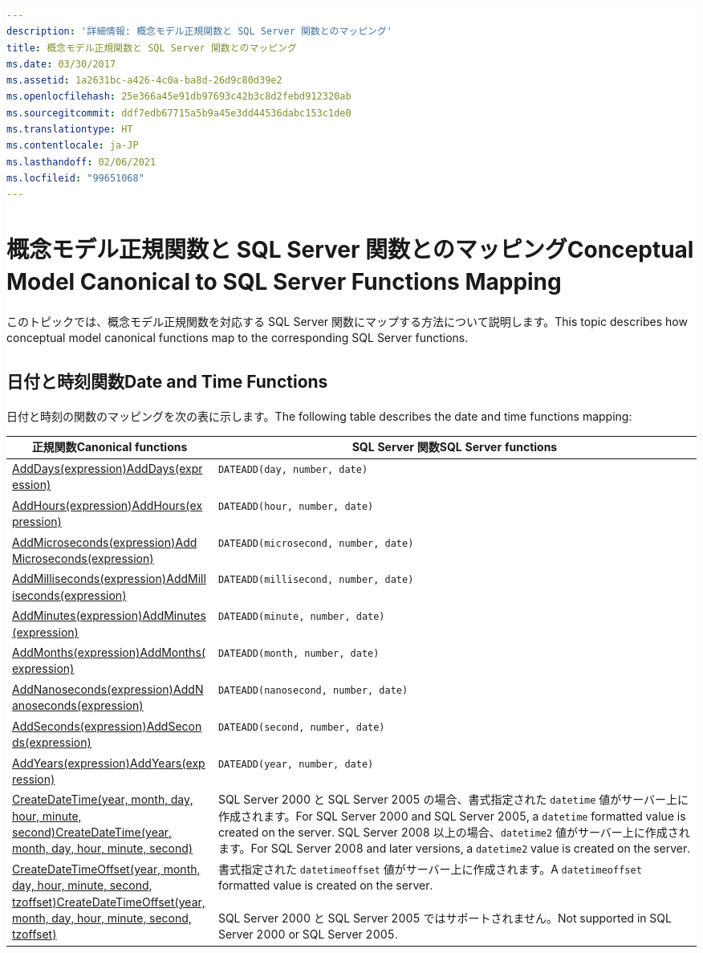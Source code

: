 ```yaml
---
description: '詳細情報: 概念モデル正規関数と SQL Server 関数とのマッピング'
title: 概念モデル正規関数と SQL Server 関数とのマッピング
ms.date: 03/30/2017
ms.assetid: 1a2631bc-a426-4c0a-ba8d-26d9c80d39e2
ms.openlocfilehash: 25e366a45e91db97693c42b3c8d2febd912320ab
ms.sourcegitcommit: ddf7edb67715a5b9a45e3dd44536dabc153c1de0
ms.translationtype: HT
ms.contentlocale: ja-JP
ms.lasthandoff: 02/06/2021
ms.locfileid: "99651068"
---
```

# <a name="conceptual-model-canonical-to-sql-server-functions-mapping"></a><span data-ttu-id="5ca18-103">概念モデル正規関数と SQL Server 関数とのマッピング</span><span class="sxs-lookup"><span data-stu-id="5ca18-103">Conceptual Model Canonical to SQL Server Functions Mapping</span></span>

<span data-ttu-id="5ca18-104">このトピックでは、概念モデル正規関数を対応する SQL Server 関数にマップする方法について説明します。</span><span class="sxs-lookup"><span data-stu-id="5ca18-104">This topic describes how conceptual model canonical functions map to the corresponding SQL Server functions.</span></span>  
  
## <a name="date-and-time-functions"></a><span data-ttu-id="5ca18-105">日付と時刻関数</span><span class="sxs-lookup"><span data-stu-id="5ca18-105">Date and Time Functions</span></span>  

 <span data-ttu-id="5ca18-106">日付と時刻の関数のマッピングを次の表に示します。</span><span class="sxs-lookup"><span data-stu-id="5ca18-106">The following table describes the date and time functions mapping:</span></span>  
  
|<span data-ttu-id="5ca18-107">正規関数</span><span class="sxs-lookup"><span data-stu-id="5ca18-107">Canonical functions</span></span>|<span data-ttu-id="5ca18-108">SQL Server 関数</span><span class="sxs-lookup"><span data-stu-id="5ca18-108">SQL Server functions</span></span>|  
|-------------------------|--------------------------|  
|[<span data-ttu-id="5ca18-109">AddDays(expression)</span><span class="sxs-lookup"><span data-stu-id="5ca18-109">AddDays(expression)</span></span>](./language-reference/date-and-time-canonical-functions.md)|`DATEADD(day, number, date)`|  
|[<span data-ttu-id="5ca18-110">AddHours(expression)</span><span class="sxs-lookup"><span data-stu-id="5ca18-110">AddHours(expression)</span></span>](./language-reference/date-and-time-canonical-functions.md)|`DATEADD(hour, number, date)`|  
|[<span data-ttu-id="5ca18-111">AddMicroseconds(expression)</span><span class="sxs-lookup"><span data-stu-id="5ca18-111">AddMicroseconds(expression)</span></span>](./language-reference/date-and-time-canonical-functions.md)|`DATEADD(microsecond, number, date)`|  
|[<span data-ttu-id="5ca18-112">AddMilliseconds(expression)</span><span class="sxs-lookup"><span data-stu-id="5ca18-112">AddMilliseconds(expression)</span></span>](./language-reference/date-and-time-canonical-functions.md)|`DATEADD(millisecond, number, date)`|  
|[<span data-ttu-id="5ca18-113">AddMinutes(expression)</span><span class="sxs-lookup"><span data-stu-id="5ca18-113">AddMinutes(expression)</span></span>](./language-reference/date-and-time-canonical-functions.md)|`DATEADD(minute, number, date)`|  
|[<span data-ttu-id="5ca18-114">AddMonths(expression)</span><span class="sxs-lookup"><span data-stu-id="5ca18-114">AddMonths(expression)</span></span>](./language-reference/date-and-time-canonical-functions.md)|`DATEADD(month, number, date)`|  
|[<span data-ttu-id="5ca18-115">AddNanoseconds(expression)</span><span class="sxs-lookup"><span data-stu-id="5ca18-115">AddNanoseconds(expression)</span></span>](./language-reference/date-and-time-canonical-functions.md)|`DATEADD(nanosecond, number, date)`|  
|[<span data-ttu-id="5ca18-116">AddSeconds(expression)</span><span class="sxs-lookup"><span data-stu-id="5ca18-116">AddSeconds(expression)</span></span>](./language-reference/date-and-time-canonical-functions.md)|`DATEADD(second, number, date)`|  
|[<span data-ttu-id="5ca18-117">AddYears(expression)</span><span class="sxs-lookup"><span data-stu-id="5ca18-117">AddYears(expression)</span></span>](./language-reference/date-and-time-canonical-functions.md)|`DATEADD(year, number, date)`|  
|[<span data-ttu-id="5ca18-118">CreateDateTime(year, month, day, hour, minute, second)</span><span class="sxs-lookup"><span data-stu-id="5ca18-118">CreateDateTime(year, month, day, hour, minute, second)</span></span>](./language-reference/date-and-time-canonical-functions.md)|<span data-ttu-id="5ca18-119">SQL Server 2000 と SQL Server 2005 の場合、書式指定された `datetime` 値がサーバー上に作成されます。</span><span class="sxs-lookup"><span data-stu-id="5ca18-119">For SQL Server 2000 and SQL Server 2005, a `datetime` formatted value is created on the server.</span></span> <span data-ttu-id="5ca18-120">SQL Server 2008 以上の場合、`datetime2` 値がサーバー上に作成されます。</span><span class="sxs-lookup"><span data-stu-id="5ca18-120">For SQL Server 2008 and later versions, a `datetime2` value is created on the server.</span></span>|  
|[<span data-ttu-id="5ca18-121">CreateDateTimeOffset(year, month, day, hour, minute, second, tzoffset)</span><span class="sxs-lookup"><span data-stu-id="5ca18-121">CreateDateTimeOffset(year, month, day, hour, minute, second, tzoffset)</span></span>](./language-reference/date-and-time-canonical-functions.md)|<span data-ttu-id="5ca18-122">書式指定された `datetimeoffset` 値がサーバー上に作成されます。</span><span class="sxs-lookup"><span data-stu-id="5ca18-122">A `datetimeoffset` formatted value is created on the server.</span></span><br /><br /> <span data-ttu-id="5ca18-123">SQL Server 2000 と SQL Server 2005 ではサポートされません。</span><span class="sxs-lookup"><span data-stu-id="5ca18-123">Not supported in SQL Server 2000 or SQL Server 2005.</span></span>|  